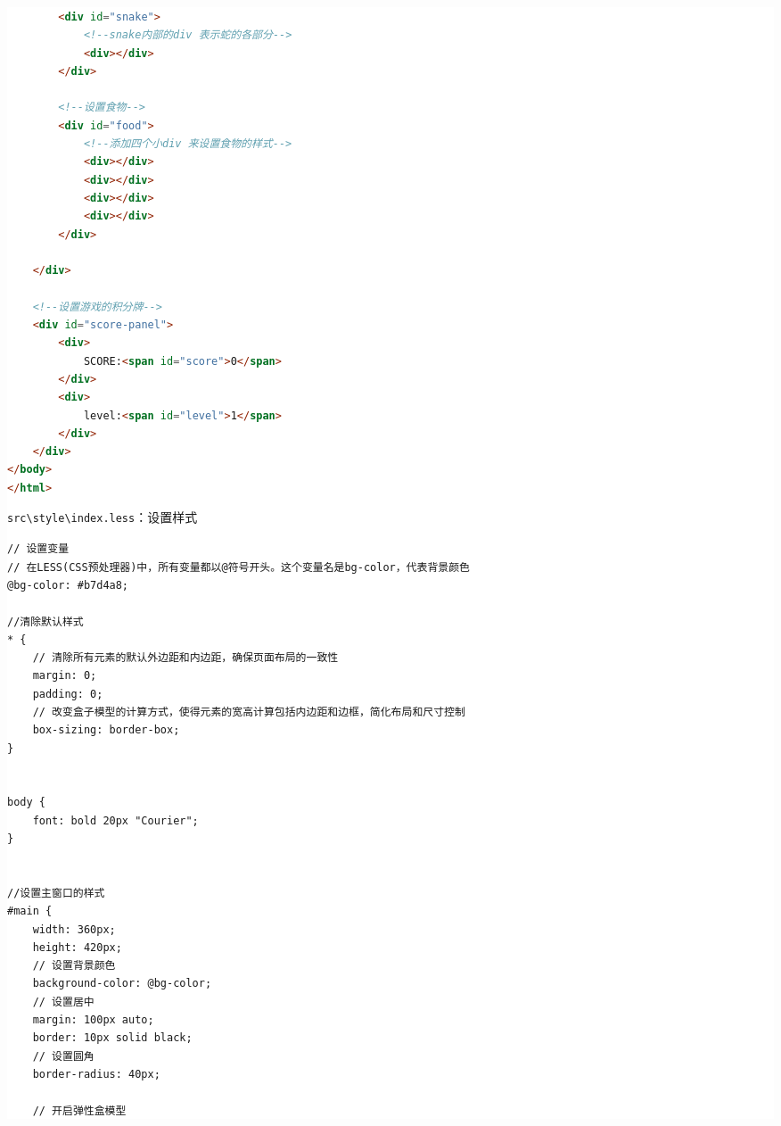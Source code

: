 ```html
        <div id="snake">
            <!--snake内部的div 表示蛇的各部分-->
            <div></div>
        </div>

        <!--设置食物-->
        <div id="food">
            <!--添加四个小div 来设置食物的样式-->
            <div></div>
            <div></div>
            <div></div>
            <div></div>
        </div>

    </div>

    <!--设置游戏的积分牌-->
    <div id="score-panel">
        <div>
            SCORE:<span id="score">0</span>
        </div>
        <div>
            level:<span id="level">1</span>
        </div>
    </div>
</body>
</html>
```

`src\style\index.less`：设置样式

```less
// 设置变量
// 在LESS(CSS预处理器)中，所有变量都以@符号开头。这个变量名是bg-color，代表背景颜色
@bg-color: #b7d4a8;

//清除默认样式
* {
    // 清除所有元素的默认外边距和内边距，确保页面布局的一致性
    margin: 0;
    padding: 0;
    // 改变盒子模型的计算方式，使得元素的宽高计算包括内边距和边框，简化布局和尺寸控制
    box-sizing: border-box;
}


body {
    font: bold 20px "Courier";
}


//设置主窗口的样式
#main {
    width: 360px;
    height: 420px;
    // 设置背景颜色
    background-color: @bg-color;
    // 设置居中
    margin: 100px auto;
    border: 10px solid black;
    // 设置圆角
    border-radius: 40px;

    // 开启弹性盒模型
```